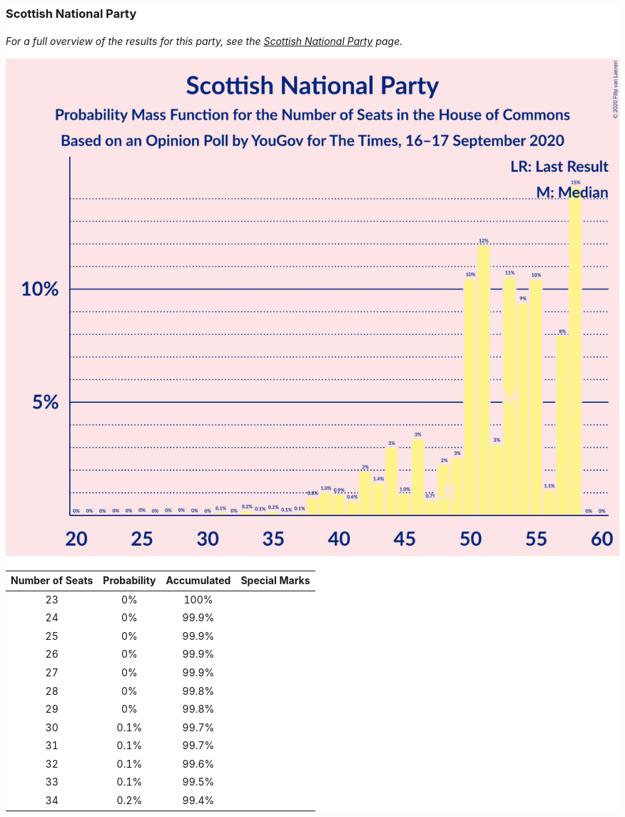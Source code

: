 ### Scottish National Party

*For a full overview of the results for this party, see the [Scottish National Party](party-scottishnationalparty.html) page.*

![Graph with seats probability mass function not yet produced](2020-09-17-YouGov-seats-pmf-scottishnationalparty.png "Seats Probability Mass Function")

| Number of Seats | Probability | Accumulated | Special Marks |
|:---------------:|:-----------:|:-----------:|:-------------:|
| 23 | 0% | 100% |  |
| 24 | 0% | 99.9% |  |
| 25 | 0% | 99.9% |  |
| 26 | 0% | 99.9% |  |
| 27 | 0% | 99.9% |  |
| 28 | 0% | 99.8% |  |
| 29 | 0% | 99.8% |  |
| 30 | 0.1% | 99.7% |  |
| 31 | 0.1% | 99.7% |  |
| 32 | 0.1% | 99.6% |  |
| 33 | 0.1% | 99.5% |  |
| 34 | 0.2% | 99.4% |  |